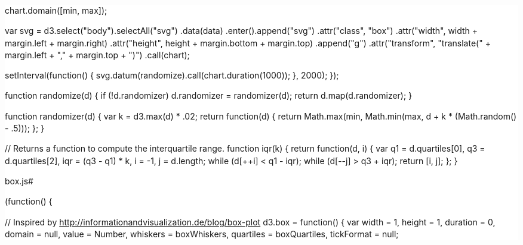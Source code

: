  chart.domain([min, max]);

  var svg = d3.select("body").selectAll("svg")
      .data(data)
    .enter().append("svg")
      .attr("class", "box")
      .attr("width", width + margin.left + margin.right)
      .attr("height", height + margin.bottom + margin.top)
    .append("g")
      .attr("transform", "translate(" + margin.left + "," + margin.top + ")")
      .call(chart);

  setInterval(function() {
    svg.datum(randomize).call(chart.duration(1000));
  }, 2000);
});

function randomize(d) {
  if (!d.randomizer) d.randomizer = randomizer(d);
  return d.map(d.randomizer);
}

function randomizer(d) {
  var k = d3.max(d) * .02;
  return function(d) {
    return Math.max(min, Math.min(max, d + k * (Math.random() - .5)));
  };
}

// Returns a function to compute the interquartile range.
function iqr(k) {
  return function(d, i) {
    var q1 = d.quartiles[0],
        q3 = d.quartiles[2],
        iqr = (q3 - q1) * k,
        i = -1,
        j = d.length;
    while (d[++i] < q1 - iqr);
    while (d[--j] > q3 + iqr);
    return [i, j];
  };
}

</script>

box.js#

(function() {

// Inspired by http://informationandvisualization.de/blog/box-plot
d3.box = function() {
  var width = 1,
      height = 1,
      duration = 0,
      domain = null,
      value = Number,
      whiskers = boxWhiskers,
      quartiles = boxQuartiles,
      tickFormat = null;
